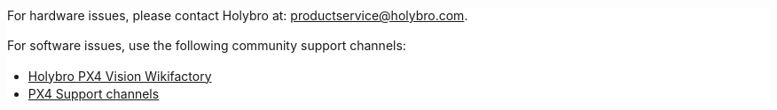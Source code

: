 For hardware issues, please contact Holybro at: [productservice@holybro.com](mailto:productservice@holybro.com).

For software issues, use the following community support channels:
- [Holybro PX4 Vision Wikifactory](https://wikifactory.com/+holybro/px4-vision)
- [PX4 Support channels](../contribute/support.md)
